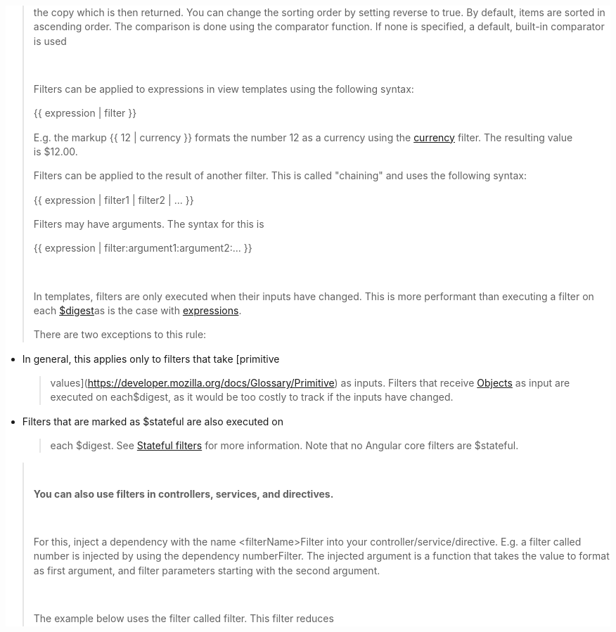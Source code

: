 > the copy which is then returned. You can change the sorting order by
> setting reverse to true. By default, items are sorted in ascending
> order. The comparison is done using the comparator function. If none
> is specified, a default, built-in comparator is used
>
>  
>
> Filters can be applied to expressions in view templates using the
> following syntax:
>
> {{ expression | filter }}
>
> E.g. the markup {{ 12 | currency }} formats the number 12 as a
> currency using
> the [currency](https://docs.angularjs.org/api/ng/filter/currency) filter.
> The resulting value is \$12.00.
>
> Filters can be applied to the result of another filter. This is called
> "chaining" and uses the following syntax:
>
> {{ expression | filter1 | filter2 | ... }}
>
> Filters may have arguments. The syntax for this is
>
> {{ expression | filter:argument1:argument2:... }}
>
>  
>
> In templates, filters are only executed when their inputs have
> changed. This is more performant than executing a filter on
> each [\$digest](https://docs.angularjs.org/api/ng/type/$rootScope.Scope#$digest)as
> is the case
> with [expressions](https://docs.angularjs.org/guide/expression).
>
> There are two exceptions to this rule:

-   In general, this applies only to filters that take [primitive
    > values](https://developer.mozilla.org/docs/Glossary/Primitive) as inputs.
    > Filters that
    > receive [Objects](https://developer.mozilla.org/en-US/docs/Web/JavaScript/Data_structures#Objects) as
    > input are executed on each\$digest, as it would be too costly to
    > track if the inputs have changed.

-   Filters that are marked as \$stateful are also executed on
    > each \$digest. See [Stateful
    > filters](https://docs.angularjs.org/guide/filter#stateful-filters) for
    > more information. Note that no Angular core filters
    > are \$stateful.

>  
>
> **You can also use filters in controllers, services, and directives.**
>
>  
>
> For this, inject a dependency with the name &lt;filterName&gt;Filter
> into your controller/service/directive. E.g. a filter called number is
> injected by using the dependency numberFilter. The injected argument
> is a function that takes the value to format as first argument, and
> filter parameters starting with the second argument.
>
>  
>
> The example below uses the filter called filter. This filter reduces
